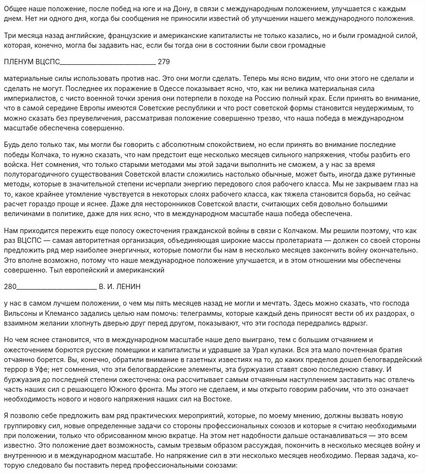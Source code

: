 Общее наше положение, после побед на юге и на Дону, в связи с международным положением, улучшается с каждым днем. Нет ни одного дня, когда бы сообщения не приносили известий об улучшении нашего международного положения.

Три месяца назад английские, французские и американские капиталисты не только казались, но и были громадной силой, которая, конечно, могла бы задавить нас, если бы тогда они в состоянии были свои громадные

  

ПЛЕНУМ ВЦСПС_______________________________ 279

материальные силы использовать против нас. Это они могли сделать. Теперь мы ясно видим, что они этого не сделали и сделать не могут. Последнее их поражение в Одессе показывает ясно, что, как ни велика материальная сила империалистов, с чисто военной точки зрения они потерпели в походе на Россию полный крах. Если принять во внима­ние, что в самой середине Европы имеются Советские республики и что рост советской формы становится неудержимым, то можно сказать без преувеличения, рассматривая положение совершенно трезво, что наша победа в международном масштабе обеспече­на совершенно.

Будь дело только так, мы могли бы говорить с абсолютным спокойствием, но если принять во внимание последние победы Колчака, то нужно сказать, что нам предстоит еще несколько месяцев сильного напряжения, чтобы разбить его войска. Нет сомнения, что только старыми методами мы этой задачи выполнить не сможем, а у нас за время полуторагодичного существования Советской власти сложились настолько обычные, может быть, иногда даже рутинные методы, которые в значительной степени исчерпали энергию передового слоя рабочего класса. Мы не закрываем глаз на то, какое крайнее утомление чувствуется в некоторых слоях рабочего класса, как тяжела становится борьба, но сейчас расчет гораздо проще и яснее. Даже для несторонников Советской власти, считающих себя довольно большими величинами в политике, даже для них яс­но, что в международном масштабе наша победа обеспечена.

Нам приходится пережить еще полосу ожесточения гражданской войны в связи с Колчаком. Мы решили поэтому, что как раз ВЦСПС — самая авторитетная организа­ция, объединяющая широкие массы пролетариата — должен со своей стороны предло­жить ряд мер наиболее энергичных, которые помогли бы нам в несколько месяцев за­кончить войну окончательно. Это вполне возможно, потому что наше международное положение улучшается, и в этом отношении мы обеспечены совершенно. Тыл европей­ский и американский

  

280__________________________ В. И. ЛЕНИН

у нас в самом лучшем положении, о чем мы пять месяцев назад не могли и мечтать. Здесь можно сказать, что господа Вильсоны и Клемансо задались целью нам помочь: телеграммы, которые каждый день приносят вести об их раздорах, о взаимном желании хлопнуть дверью друг перед другом, показывают, что эти господа передрались вдрызг.

Но чем яснее становится, что в международном масштабе наше дело выиграно, тем с большим отчаянием и ожесточением борются русские помещики и капиталисты и уд­равшие за Урал кулаки. Вся эта мало почтенная братия отчаянно борется. Вы, конечно, обратили внимание в газетных известиях на то, до каких пределов дошел белогвардей­ский террор в Уфе; нет сомнения, что эти белогвардейские элементы, эта буржуазия ставят свою последнюю ставку. И буржуазия до последней степени ожесточена: она рассчитывает самым отчаянным наступлением заставить нас отвлечь часть наших сил с решающего Южного фронта. Мы этого не сделаем, и мы открыто говорим рабочим, что это означает необходимость нового и нового напряжения наших сил на Востоке.

Я позволю себе предложить вам ряд практических мероприятий, которые, по моему мнению, должны вызвать новую группировку сил, новые определенные задачи со сто­роны профессиональных союзов и которые я считаю необходимыми при положении, только что обрисованном мною вкратце. На этом нет надобности дальше останавли­ваться — это всем известно. Это положение дает возможность, самым трезвым образом рассуждая, покончить в несколько месяцев войну и внутреннюю и в международном масштабе. Но напряжение сил в эти несколько месяцев необходимо. Первая задача, ко­торую следовало бы поставить перед профессиональными союзами:
